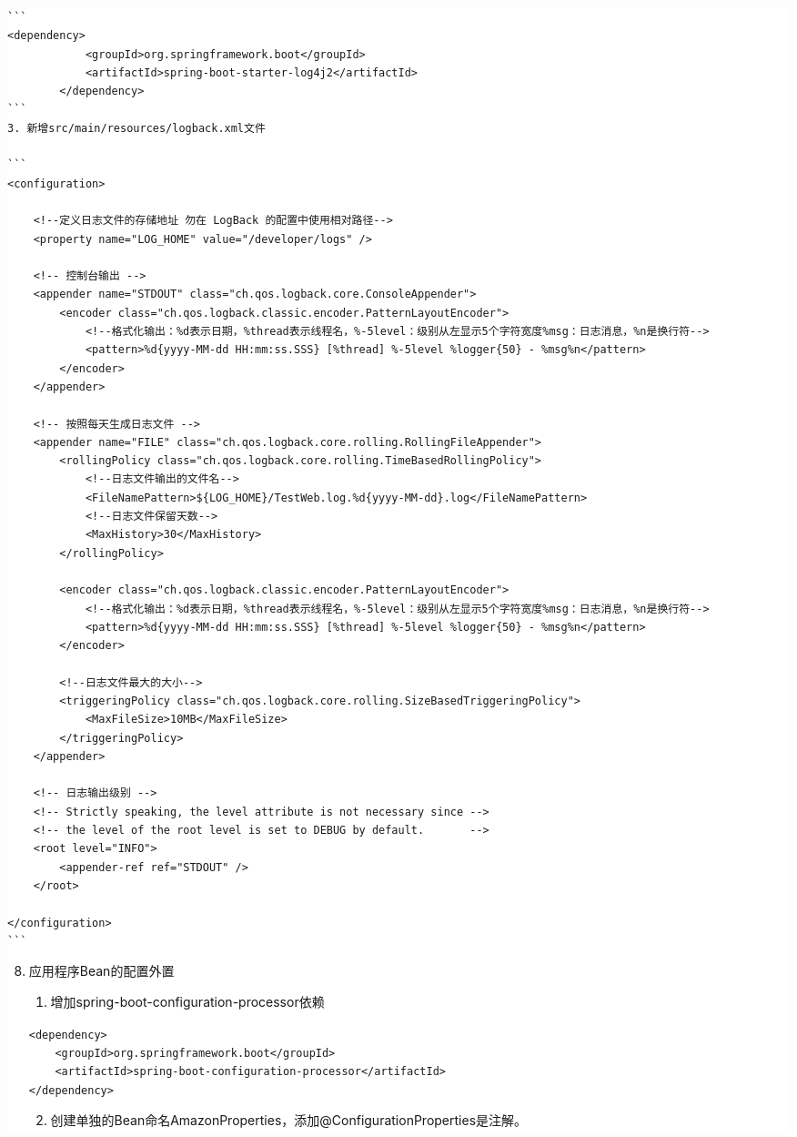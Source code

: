     ```
    <dependency>
                <groupId>org.springframework.boot</groupId>
                <artifactId>spring-boot-starter-log4j2</artifactId>
            </dependency>
    ```
    3. 新增src/main/resources/logback.xml文件

    ```
    <configuration>
    
        <!--定义日志文件的存储地址 勿在 LogBack 的配置中使用相对路径-->
        <property name="LOG_HOME" value="/developer/logs" />
    
        <!-- 控制台输出 -->
        <appender name="STDOUT" class="ch.qos.logback.core.ConsoleAppender">
            <encoder class="ch.qos.logback.classic.encoder.PatternLayoutEncoder">
                <!--格式化输出：%d表示日期，%thread表示线程名，%-5level：级别从左显示5个字符宽度%msg：日志消息，%n是换行符-->
                <pattern>%d{yyyy-MM-dd HH:mm:ss.SSS} [%thread] %-5level %logger{50} - %msg%n</pattern>
            </encoder>
        </appender>
    
        <!-- 按照每天生成日志文件 -->
        <appender name="FILE" class="ch.qos.logback.core.rolling.RollingFileAppender">
            <rollingPolicy class="ch.qos.logback.core.rolling.TimeBasedRollingPolicy">
                <!--日志文件输出的文件名-->
                <FileNamePattern>${LOG_HOME}/TestWeb.log.%d{yyyy-MM-dd}.log</FileNamePattern>
                <!--日志文件保留天数-->
                <MaxHistory>30</MaxHistory>
            </rollingPolicy>
    
            <encoder class="ch.qos.logback.classic.encoder.PatternLayoutEncoder">
                <!--格式化输出：%d表示日期，%thread表示线程名，%-5level：级别从左显示5个字符宽度%msg：日志消息，%n是换行符-->
                <pattern>%d{yyyy-MM-dd HH:mm:ss.SSS} [%thread] %-5level %logger{50} - %msg%n</pattern>
            </encoder>
    
            <!--日志文件最大的大小-->
            <triggeringPolicy class="ch.qos.logback.core.rolling.SizeBasedTriggeringPolicy">
                <MaxFileSize>10MB</MaxFileSize>
            </triggeringPolicy>
        </appender>
    
        <!-- 日志输出级别 -->
        <!-- Strictly speaking, the level attribute is not necessary since -->
        <!-- the level of the root level is set to DEBUG by default.       -->
        <root level="INFO">
            <appender-ref ref="STDOUT" />
        </root>
    
    </configuration>
    ```
8. 应用程序Bean的配置外置

    1. 增加spring-boot-configuration-processor依赖

    ```
    <dependency>
        <groupId>org.springframework.boot</groupId>
        <artifactId>spring-boot-configuration-processor</artifactId>
    </dependency>
    ```
    2. 创建单独的Bean命名AmazonProperties，添加@ConfigurationProperties是注解。
    